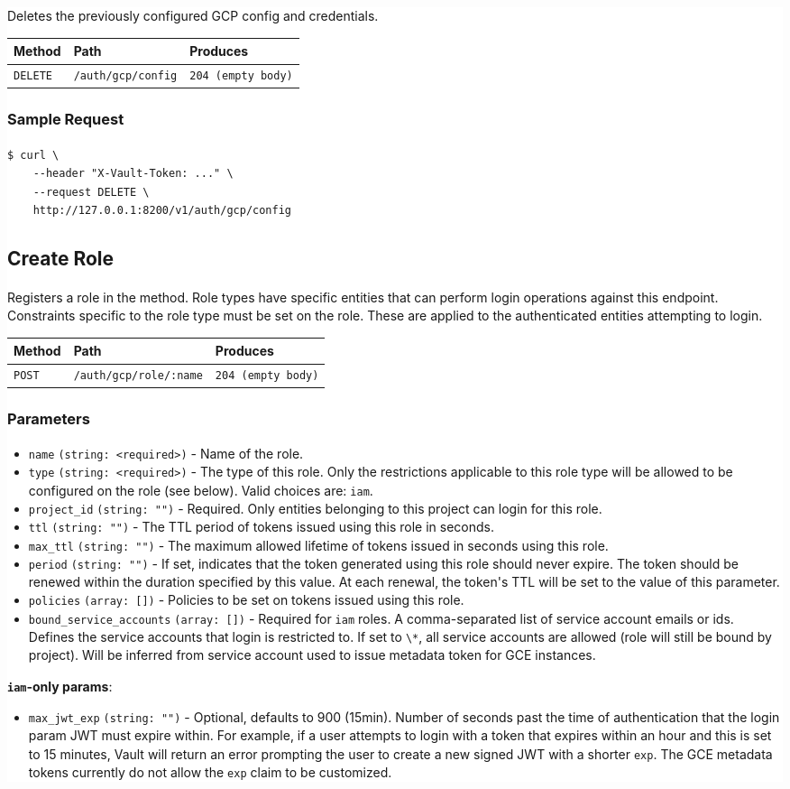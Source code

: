 Deletes the previously configured GCP config and credentials.

| Method   | Path                         | Produces               |
| :------- | :--------------------------- | :--------------------- |
| `DELETE` | `/auth/gcp/config`           | `204 (empty body)`     |

### Sample Request

```
$ curl \
    --header "X-Vault-Token: ..." \
    --request DELETE \
    http://127.0.0.1:8200/v1/auth/gcp/config
```

## Create Role

Registers a role in the method. Role types have specific entities
that can perform login operations against this endpoint. Constraints specific
to the role type must be set on the role. These are applied to the authenticated
entities attempting to login.

| Method   | Path                         | Produces               |
| :------- | :--------------------------- | :--------------------- |
| `POST`   | `/auth/gcp/role/:name`       | `204 (empty body)`     |

### Parameters
- `name` `(string: <required>)` - Name of the role.
- `type` `(string: <required>)` - The type of this role. Only the
  restrictions applicable to this role type will be allowed to
  be configured on the role (see below). Valid choices are: `iam`.
- `project_id` `(string: "")` - Required. Only entities belonging to this
  project can login for this role.
- `ttl` `(string: "")` - The TTL period of tokens issued using this role in
  seconds.
- `max_ttl` `(string: "")` - The maximum allowed lifetime of tokens
  issued in seconds using this role.
- `period` `(string: "")` - If set, indicates that the token generated using
  this role should never expire. The token should be renewed within the duration
  specified by this value. At each renewal, the token's TTL will be set to the
  value of this parameter.
- `policies` `(array: [])` - Policies to be set on tokens issued using this
  role.
- `bound_service_accounts` `(array: [])` - Required for `iam` roles.
  A comma-separated list of service account emails or ids.
  Defines the service accounts that login is restricted to. If set to `\*`, all
  service accounts are allowed (role will still be bound by project). Will be
  inferred from service account used to issue metadata token for GCE instances.

**`iam`-only params**:
- `max_jwt_exp` `(string: "")` - Optional, defaults to 900 (15min).
  Number of seconds past the time of authentication that the login param JWT
  must expire within. For example, if a user attempts to login with a token
  that expires within an hour and this is set to 15 minutes, Vault will return
  an error prompting the user to create a new signed JWT with a shorter `exp`.
  The GCE metadata tokens currently do not allow the `exp` claim to be customized.
